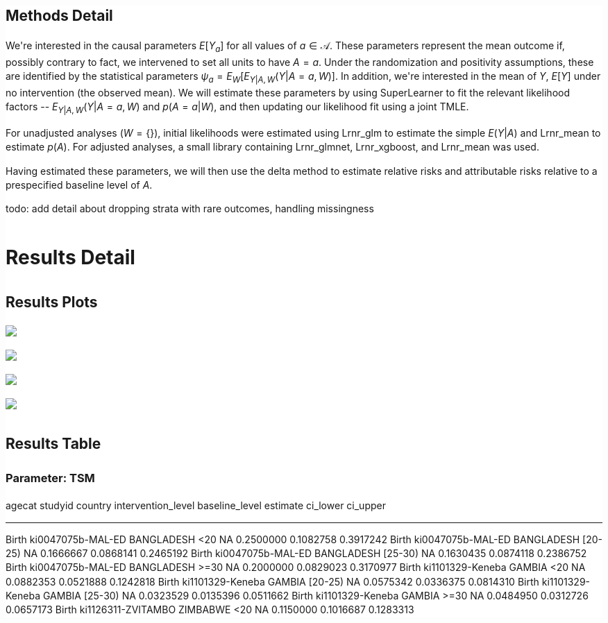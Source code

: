 ## Methods Detail

We're interested in the causal parameters $E[Y_a]$ for all values of $a \in \mathcal{A}$. These parameters represent the mean outcome if, possibly contrary to fact, we intervened to set all units to have $A=a$. Under the randomization and positivity assumptions, these are identified by the statistical parameters $\psi_a=E_W[E_{Y|A,W}(Y|A=a,W)]$.  In addition, we're interested in the mean of $Y$, $E[Y]$ under no intervention (the observed mean). We will estimate these parameters by using SuperLearner to fit the relevant likelihood factors -- $E_{Y|A,W}(Y|A=a,W)$ and $p(A=a|W)$, and then updating our likelihood fit using a joint TMLE.

For unadjusted analyses ($W=\{\}$), initial likelihoods were estimated using Lrnr_glm to estimate the simple $E(Y|A)$ and Lrnr_mean to estimate $p(A)$. For adjusted analyses, a small library containing Lrnr_glmnet, Lrnr_xgboost, and Lrnr_mean was used.

Having estimated these parameters, we will then use the delta method to estimate relative risks and attributable risks relative to a prespecified baseline level of $A$.

todo: add detail about dropping strata with rare outcomes, handling missingness







# Results Detail

## Results Plots
![](/tmp/d9bc0eda-dbb0-45a8-8bb0-411252dc9cba/REPORT_files/figure-html/plot_tsm-1.png)

![](/tmp/d9bc0eda-dbb0-45a8-8bb0-411252dc9cba/REPORT_files/figure-html/plot_rr-1.png)



![](/tmp/d9bc0eda-dbb0-45a8-8bb0-411252dc9cba/REPORT_files/figure-html/plot_paf-1.png)

![](/tmp/d9bc0eda-dbb0-45a8-8bb0-411252dc9cba/REPORT_files/figure-html/plot_par-1.png)

## Results Table

### Parameter: TSM


agecat      studyid                    country                        intervention_level   baseline_level     estimate    ci_lower    ci_upper
----------  -------------------------  -----------------------------  -------------------  ---------------  ----------  ----------  ----------
Birth       ki0047075b-MAL-ED          BANGLADESH                     <20                  NA                0.2500000   0.1082758   0.3917242
Birth       ki0047075b-MAL-ED          BANGLADESH                     [20-25)              NA                0.1666667   0.0868141   0.2465192
Birth       ki0047075b-MAL-ED          BANGLADESH                     [25-30)              NA                0.1630435   0.0874118   0.2386752
Birth       ki0047075b-MAL-ED          BANGLADESH                     >=30                 NA                0.2000000   0.0829023   0.3170977
Birth       ki1101329-Keneba           GAMBIA                         <20                  NA                0.0882353   0.0521888   0.1242818
Birth       ki1101329-Keneba           GAMBIA                         [20-25)              NA                0.0575342   0.0336375   0.0814310
Birth       ki1101329-Keneba           GAMBIA                         [25-30)              NA                0.0323529   0.0135396   0.0511662
Birth       ki1101329-Keneba           GAMBIA                         >=30                 NA                0.0484950   0.0312726   0.0657173
Birth       ki1126311-ZVITAMBO         ZIMBABWE                       <20                  NA                0.1150000   0.1016687   0.1283313